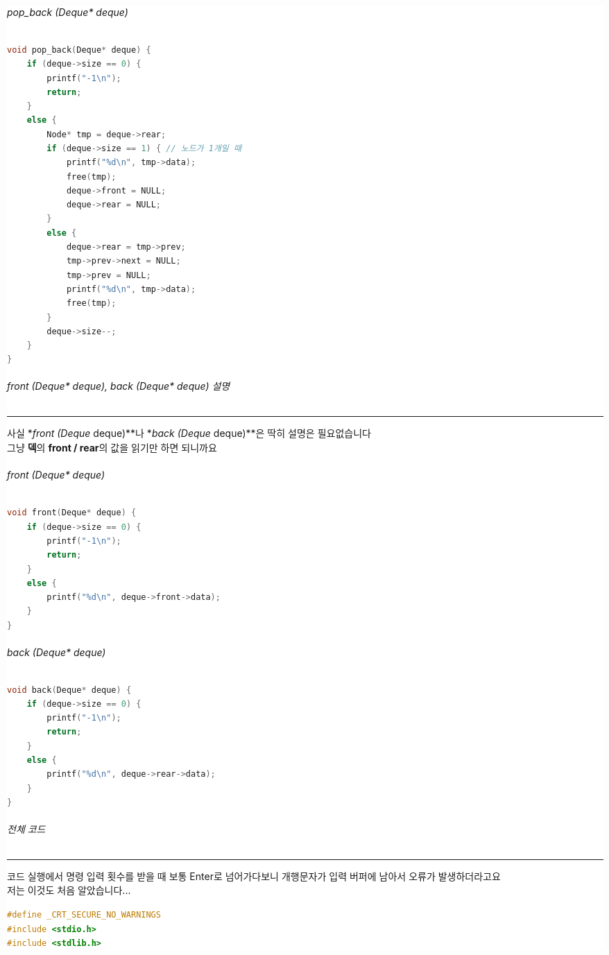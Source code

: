 ###### pop_back (Deque* deque)
```c
void pop_back(Deque* deque) {
	if (deque->size == 0) {
		printf("-1\n");
		return;
	}
	else {
		Node* tmp = deque->rear;
		if (deque->size == 1) {	// 노드가 1개일 때
			printf("%d\n", tmp->data);
			free(tmp);
			deque->front = NULL;
			deque->rear = NULL;
		}
		else {
			deque->rear = tmp->prev;
			tmp->prev->next = NULL;
			tmp->prev = NULL;
			printf("%d\n", tmp->data);
			free(tmp);
		}
		deque->size--;
	}
}
```
###### front (Deque* deque), back (Deque* deque) 설명
---

사실 **front (Deque* deque)**나 **back (Deque* deque)**은 딱히 설명은 필요없습니다<br>
그냥 **덱**의 **front / rear**의 값을 읽기만 하면 되니까요
###### front (Deque* deque)
```c
void front(Deque* deque) {
	if (deque->size == 0) {
		printf("-1\n");
		return;
	}
	else {
		printf("%d\n", deque->front->data);
	}
}
```
###### back (Deque* deque)
```c
void back(Deque* deque) {
	if (deque->size == 0) {
		printf("-1\n");
		return;
	}
	else {
		printf("%d\n", deque->rear->data);
	}
}
```
###### 전체 코드
---
코드 실행에서 명령 입력 횟수를 받을 때 보통 Enter로 넘어가다보니
개행문자가 입력 버퍼에 남아서 오류가 발생하더라고요<br>
저는 이것도 처음 알았습니다... 
```c
#define _CRT_SECURE_NO_WARNINGS
#include <stdio.h>
#include <stdlib.h>
```
